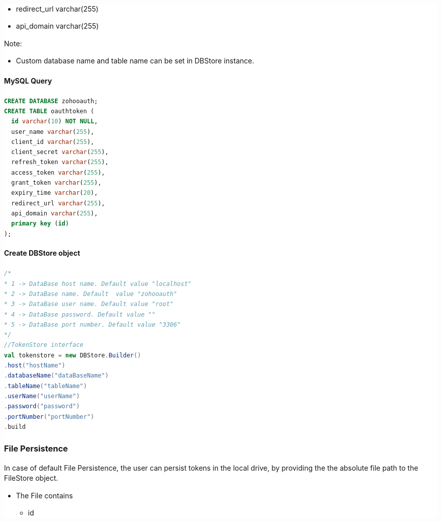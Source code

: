   - redirect_url varchar(255)

  - api_domain varchar(255)
  
Note:
- Custom database name and table name can be set in DBStore instance.

#### MySQL Query

```sql
CREATE DATABASE zohooauth;
CREATE TABLE oauthtoken (
  id varchar(10) NOT NULL,
  user_name varchar(255),
  client_id varchar(255),
  client_secret varchar(255),
  refresh_token varchar(255),
  access_token varchar(255),
  grant_token varchar(255),
  expiry_time varchar(20),
  redirect_url varchar(255),
  api_domain varchar(255),
  primary key (id)
);
```

#### Create DBStore object

```scala
/*
* 1 -> DataBase host name. Default value "localhost"
* 2 -> DataBase name. Default  value "zohooauth"
* 3 -> DataBase user name. Default value "root"
* 4 -> DataBase password. Default value ""
* 5 -> DataBase port number. Default value "3306"
*/
//TokenStore interface
val tokenstore = new DBStore.Builder()
.host("hostName")
.databaseName("dataBaseName")
.tableName("tableName")
.userName("userName")
.password("password")
.portNumber("portNumber")
.build
```

### File Persistence

In case of default File Persistence, the user can persist tokens in the local drive, by providing the the absolute file path to the FileStore object.

- The File contains

  - id
